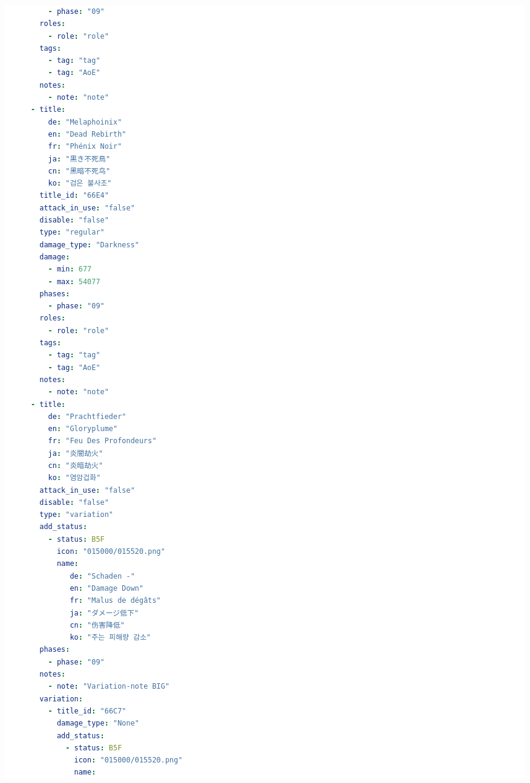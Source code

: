 ```yaml
          - phase: "09"
        roles:
          - role: "role"
        tags:
          - tag: "tag"
          - tag: "AoE"
        notes:
          - note: "note"
      - title:
          de: "Melaphoinix"
          en: "Dead Rebirth"
          fr: "Phénix Noir"
          ja: "黒き不死鳥"
          cn: "黑暗不死鸟"
          ko: "검은 불사조"
        title_id: "66E4"
        attack_in_use: "false"
        disable: "false"
        type: "regular"
        damage_type: "Darkness"
        damage:
          - min: 677
          - max: 54077
        phases:
          - phase: "09"
        roles:
          - role: "role"
        tags:
          - tag: "tag"
          - tag: "AoE"
        notes:
          - note: "note"
      - title:
          de: "Prachtfieder"
          en: "Gloryplume"
          fr: "Feu Des Profondeurs"
          ja: "炎闇劫火"
          cn: "炎暗劫火"
          ko: "염암겁화"
        attack_in_use: "false"
        disable: "false"
        type: "variation"
        add_status:
          - status: B5F
            icon: "015000/015520.png"
            name:
               de: "Schaden -"
               en: "Damage Down"
               fr: "Malus de dégâts"
               ja: "ダメージ低下"
               cn: "伤害降低"
               ko: "주는 피해량 감소"
        phases:
          - phase: "09"
        notes:
          - note: "Variation-note BIG"
        variation:
          - title_id: "66C7"
            damage_type: "None"
            add_status:
              - status: B5F
                icon: "015000/015520.png"
                name:
```